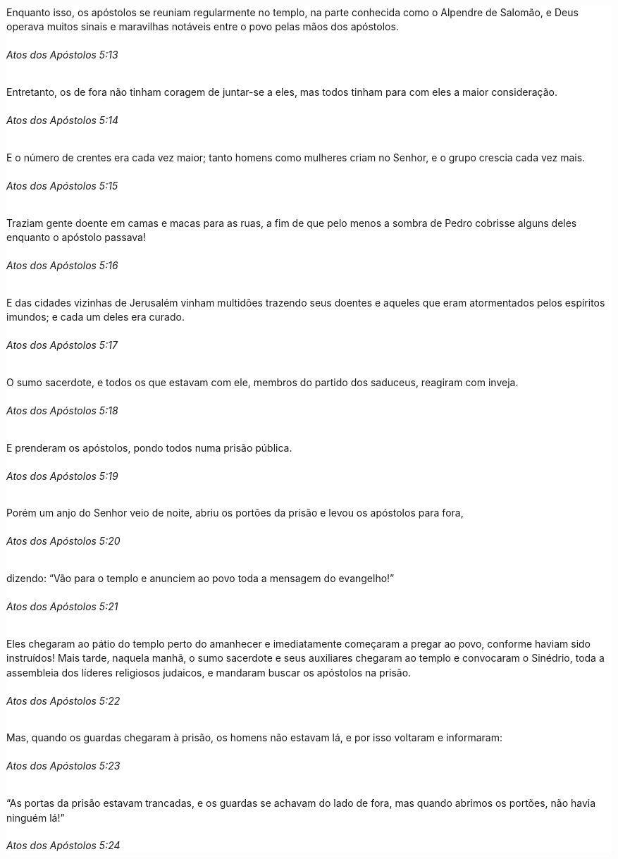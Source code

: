 Enquanto isso, os apóstolos se reuniam regularmente no templo, na parte conhecida como o Alpendre de Salomão, e Deus operava muitos sinais e maravilhas notáveis entre o povo pelas mãos dos apóstolos.

###### Atos dos Apóstolos 5:13

Entretanto, os de fora não tinham coragem de juntar-se a eles, mas todos tinham para com eles a maior consideração.

###### Atos dos Apóstolos 5:14

E o número de crentes era cada vez maior; tanto homens como mulheres criam no Senhor, e o grupo crescia cada vez mais.

###### Atos dos Apóstolos 5:15

Traziam gente doente em camas e macas para as ruas, a fim de que pelo menos a sombra de Pedro cobrisse alguns deles enquanto o apóstolo passava!

###### Atos dos Apóstolos 5:16

E das cidades vizinhas de Jerusalém vinham multidões trazendo seus doentes e aqueles que eram atormentados pelos espíritos imundos; e cada um deles era curado.

###### Atos dos Apóstolos 5:17

O sumo sacerdote, e todos os que estavam com ele, membros do partido dos saduceus, reagiram com inveja.

###### Atos dos Apóstolos 5:18

E prenderam os apóstolos, pondo todos numa prisão pública.

###### Atos dos Apóstolos 5:19

Porém um anjo do Senhor veio de noite, abriu os portões da prisão e levou os apóstolos para fora,

###### Atos dos Apóstolos 5:20

dizendo: “Vão para o templo e anunciem ao povo toda a mensagem do evangelho!”

###### Atos dos Apóstolos 5:21

Eles chegaram ao pátio do templo perto do amanhecer e imediatamente começaram a pregar ao povo, conforme haviam sido instruídos! Mais tarde, naquela manhã, o sumo sacerdote e seus auxiliares chegaram ao templo e convocaram o Sinédrio, toda a assembleia dos líderes religiosos judaicos, e mandaram buscar os apóstolos na prisão.

###### Atos dos Apóstolos 5:22

Mas, quando os guardas chegaram à prisão, os homens não estavam lá, e por isso voltaram e informaram:

###### Atos dos Apóstolos 5:23

“As portas da prisão estavam trancadas, e os guardas se achavam do lado de fora, mas quando abrimos os portões, não havia ninguém lá!”

###### Atos dos Apóstolos 5:24
